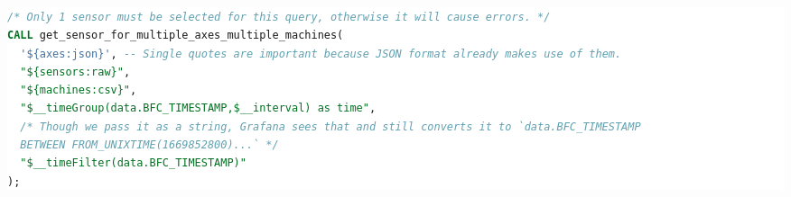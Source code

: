 ```sql
/* Only 1 sensor must be selected for this query, otherwise it will cause errors. */
CALL get_sensor_for_multiple_axes_multiple_machines(
  '${axes:json}', -- Single quotes are important because JSON format already makes use of them.
  "${sensors:raw}",
  "${machines:csv}",
  "$__timeGroup(data.BFC_TIMESTAMP,$__interval) as time",
  /* Though we pass it as a string, Grafana sees that and still converts it to `data.BFC_TIMESTAMP
  BETWEEN FROM_UNIXTIME(1669852800)...` */
  "$__timeFilter(data.BFC_TIMESTAMP)" 
);
```
